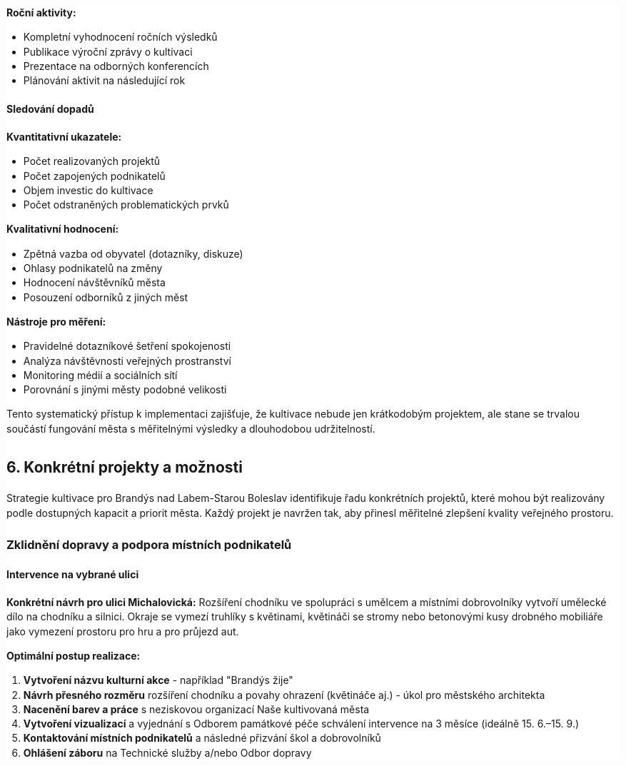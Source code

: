 **Roční aktivity:**

* Kompletní vyhodnocení ročních výsledků  
* Publikace výroční zprávy o kultivaci  
* Prezentace na odborných konferencích  
* Plánování aktivit na následující rok

#### **Sledování dopadů**

**Kvantitativní ukazatele:**

* Počet realizovaných projektů  
* Počet zapojených podnikatelů  
* Objem investic do kultivace  
* Počet odstraněných problematických prvků

**Kvalitativní hodnocení:**

* Zpětná vazba od obyvatel (dotazníky, diskuze)  
* Ohlasy podnikatelů na změny  
* Hodnocení návštěvníků města  
* Posouzení odborníků z jiných měst

**Nástroje pro měření:**

* Pravidelné dotazníkové šetření spokojenosti  
* Analýza návštěvnosti veřejných prostranství  
* Monitoring médií a sociálních sítí  
* Porovnání s jinými městy podobné velikosti

Tento systematický přístup k implementaci zajišťuje, že kultivace nebude jen krátkodobým projektem, ale stane se trvalou součástí fungování města s měřitelnými výsledky a dlouhodobou udržitelností.

## **6\. Konkrétní projekty a možnosti**

Strategie kultivace pro Brandýs nad Labem-Starou Boleslav identifikuje řadu konkrétních projektů, které mohou být realizovány podle dostupných kapacit a priorit města. Každý projekt je navržen tak, aby přinesl měřitelné zlepšení kvality veřejného prostoru.

### **Zklidnění dopravy a podpora místních podnikatelů**

#### **Intervence na vybrané ulici**

**Konkrétní návrh pro ulici Michalovická:** Rozšíření chodníku ve spolupráci s umělcem a místními dobrovolníky vytvoří umělecké dílo na chodníku a silnici. Okraje se vymezí truhlíky s květinami, květináči se stromy nebo betonovými kusy drobného mobiliáře jako vymezení prostoru pro hru a pro průjezd aut.

**Optimální postup realizace:**

1. **Vytvoření názvu kulturní akce** \- například "Brandýs žije"  
2. **Návrh přesného rozměru** rozšíření chodníku a povahy ohrazení (květináče aj.) \- úkol pro městského architekta  
3. **Nacenění barev a práce** s neziskovou organizací Naše kultivovaná města  
4. **Vytvoření vizualizací** a vyjednání s Odborem památkové péče schválení intervence na 3 měsíce (ideálně 15\. 6.–15. 9.)  
5. **Kontaktování místních podnikatelů** a následné přizvání škol a dobrovolníků  
6. **Ohlášení záboru** na Technické služby a/nebo Odbor dopravy
